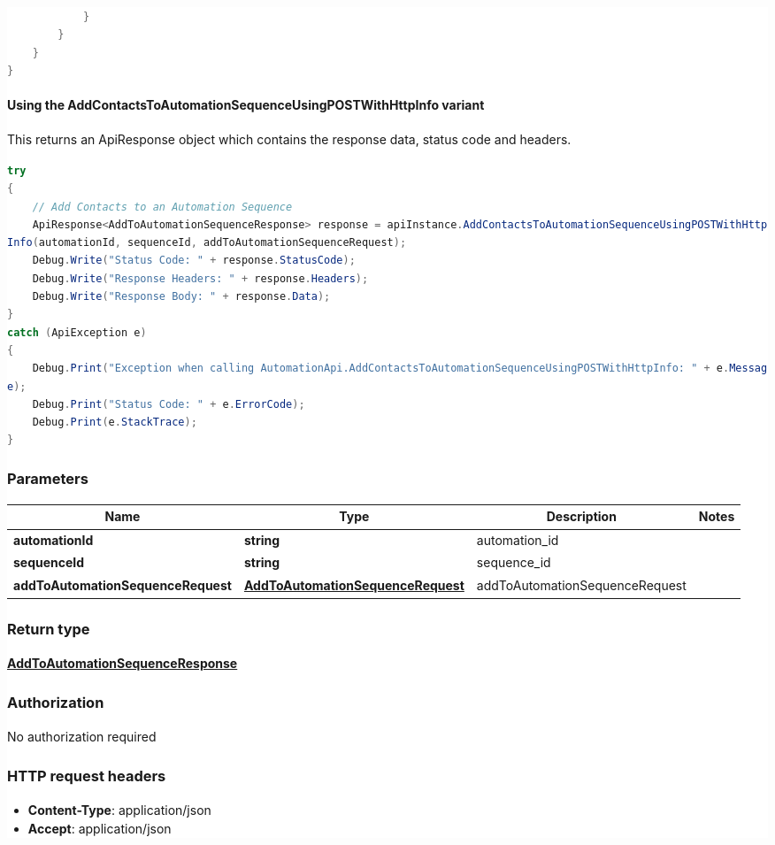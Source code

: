 ```csharp
            }
        }
    }
}
```

#### Using the AddContactsToAutomationSequenceUsingPOSTWithHttpInfo variant
This returns an ApiResponse object which contains the response data, status code and headers.

```csharp
try
{
    // Add Contacts to an Automation Sequence
    ApiResponse<AddToAutomationSequenceResponse> response = apiInstance.AddContactsToAutomationSequenceUsingPOSTWithHttpInfo(automationId, sequenceId, addToAutomationSequenceRequest);
    Debug.Write("Status Code: " + response.StatusCode);
    Debug.Write("Response Headers: " + response.Headers);
    Debug.Write("Response Body: " + response.Data);
}
catch (ApiException e)
{
    Debug.Print("Exception when calling AutomationApi.AddContactsToAutomationSequenceUsingPOSTWithHttpInfo: " + e.Message);
    Debug.Print("Status Code: " + e.ErrorCode);
    Debug.Print(e.StackTrace);
}
```

### Parameters

| Name | Type | Description | Notes |
|------|------|-------------|-------|
| **automationId** | **string** | automation_id |  |
| **sequenceId** | **string** | sequence_id |  |
| **addToAutomationSequenceRequest** | [**AddToAutomationSequenceRequest**](AddToAutomationSequenceRequest.md) | addToAutomationSequenceRequest |  |

### Return type

[**AddToAutomationSequenceResponse**](AddToAutomationSequenceResponse.md)

### Authorization

No authorization required

### HTTP request headers

 - **Content-Type**: application/json
 - **Accept**: application/json


